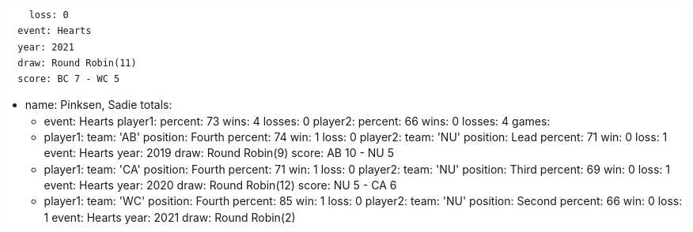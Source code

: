         loss: 0
      event: Hearts
      year: 2021
      draw: Round Robin(11)
      score: BC 7 - WC 5
 - name: Pinksen, Sadie
   totals:
    - event: Hearts
      player1:
        percent: 73
        wins: 4
        losses: 0
      player2:
        percent: 66
        wins: 0
        losses: 4
   games:
    - player1:
        team: 'AB'
        position: Fourth
        percent: 74
        win: 1
        loss: 0
      player2:
        team: 'NU'
        position: Lead
        percent: 71
        win: 0
        loss: 1
      event: Hearts
      year: 2019
      draw: Round Robin(9)
      score: AB 10 - NU 5
    - player1:
        team: 'CA'
        position: Fourth
        percent: 71
        win: 1
        loss: 0
      player2:
        team: 'NU'
        position: Third
        percent: 69
        win: 0
        loss: 1
      event: Hearts
      year: 2020
      draw: Round Robin(12)
      score: NU 5 - CA 6
    - player1:
        team: 'WC'
        position: Fourth
        percent: 85
        win: 1
        loss: 0
      player2:
        team: 'NU'
        position: Second
        percent: 66
        win: 0
        loss: 1
      event: Hearts
      year: 2021
      draw: Round Robin(2)